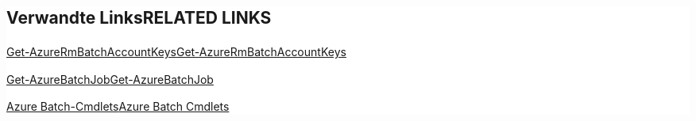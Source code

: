 ## <span data-ttu-id="b22ab-146">Verwandte Links</span><span class="sxs-lookup"><span data-stu-id="b22ab-146">RELATED LINKS</span></span>

[<span data-ttu-id="b22ab-147">Get-AzureRmBatchAccountKeys</span><span class="sxs-lookup"><span data-stu-id="b22ab-147">Get-AzureRmBatchAccountKeys</span></span>]()

[<span data-ttu-id="b22ab-148">Get-AzureBatchJob</span><span class="sxs-lookup"><span data-stu-id="b22ab-148">Get-AzureBatchJob</span></span>]()

[<span data-ttu-id="b22ab-149">Azure Batch-Cmdlets</span><span class="sxs-lookup"><span data-stu-id="b22ab-149">Azure Batch Cmdlets</span></span>]()

